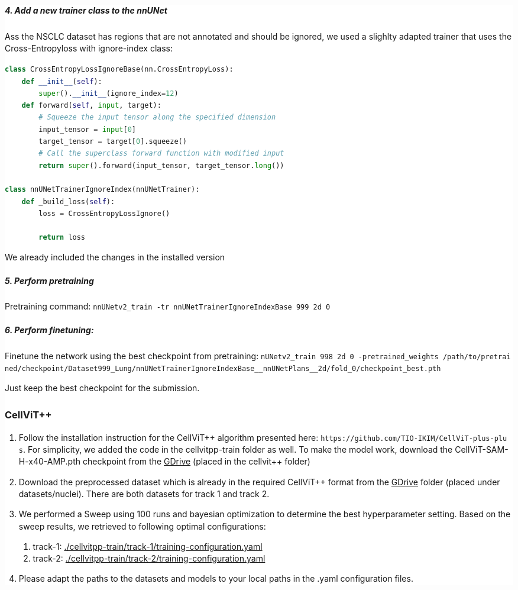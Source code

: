 ##### 4. Add a new trainer class to the nnUNet
Ass the NSCLC dataset has regions that are not annotated and should be ignored, we used a slighlty adapted trainer that uses the Cross-Entropyloss with ignore-index class:

```python
class CrossEntropyLossIgnoreBase(nn.CrossEntropyLoss):
    def __init__(self):
        super().__init__(ignore_index=12)
    def forward(self, input, target):
        # Squeeze the input tensor along the specified dimension
        input_tensor = input[0]
        target_tensor = target[0].squeeze()
        # Call the superclass forward function with modified input
        return super().forward(input_tensor, target_tensor.long())

class nnUNetTrainerIgnoreIndex(nnUNetTrainer):
    def _build_loss(self):
        loss = CrossEntropyLossIgnore()

        return loss
```
We already included the changes in the installed version

##### 5. Perform pretraining
Pretraining command: `nnUNetv2_train -tr nnUNetTrainerIgnoreIndexBase 999 2d 0`

##### 6. Perform finetuning: 
Finetune the network using the best checkpoint from pretraining:
`nUNetv2_train 998 2d 0 -pretrained_weights /path/to/pretrained/checkpoint/Dataset999_Lung/nnUNetTrainerIgnoreIndexBase__nnUNetPlans__2d/fold_0/checkpoint_best.pth`

Just keep the best checkpoint for the submission.

### CellViT++

1. Follow the installation instruction for the CellViT++ algorithm presented here: `https://github.com/TIO-IKIM/CellViT-plus-plus`. For simplicity, we added the code in the cellvitpp-train folder as well. To make the model work, download the CellViT-SAM-H-x40-AMP.pth checkpoint from the [GDrive](https://drive.google.com/drive/folders/1enKbMiYK7gnbsL2nn06R146XTFo5Uq46) (placed in the cellvit++ folder)

2. Download the preprocessed dataset which is already in the required CellViT++ format from the [GDrive](https://drive.google.com/drive/folders/1enKbMiYK7gnbsL2nn06R146XTFo5Uq46) folder (placed under datasets/nuclei). There are both datasets for track 1 and track 2.

3. We performed a Sweep using 100 runs and bayesian optimization to determine the best hyperparameter setting. Based on the sweep results, we retrieved to following optimal configurations:
   1. track-1: [./cellvitpp-train/track-1/training-configuration.yaml](cellvitpp-train/track-1/training-configuration.yaml)
    2. track-2: [./cellvitpp-train/track-2/training-configuration.yaml](cellvitpp-train/track-2/training-configuration.yaml)
4. Please adapt the paths to the datasets and models to your local paths in the .yaml configuration files.
